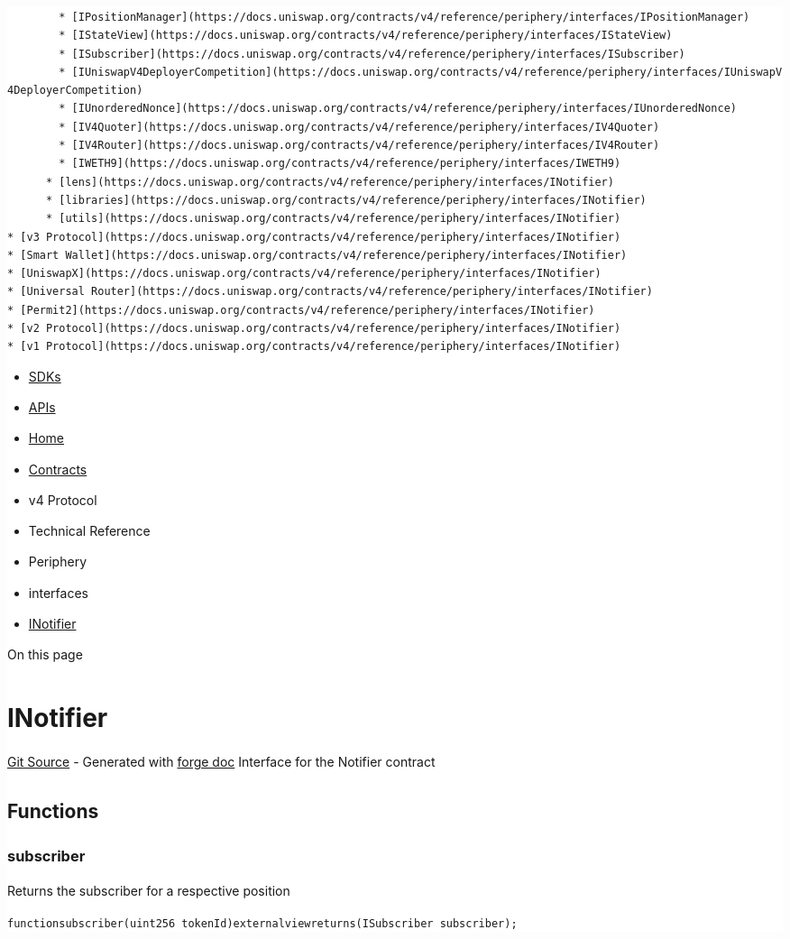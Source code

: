             * [IPositionManager](https://docs.uniswap.org/contracts/v4/reference/periphery/interfaces/IPositionManager)
            * [IStateView](https://docs.uniswap.org/contracts/v4/reference/periphery/interfaces/IStateView)
            * [ISubscriber](https://docs.uniswap.org/contracts/v4/reference/periphery/interfaces/ISubscriber)
            * [IUniswapV4DeployerCompetition](https://docs.uniswap.org/contracts/v4/reference/periphery/interfaces/IUniswapV4DeployerCompetition)
            * [IUnorderedNonce](https://docs.uniswap.org/contracts/v4/reference/periphery/interfaces/IUnorderedNonce)
            * [IV4Quoter](https://docs.uniswap.org/contracts/v4/reference/periphery/interfaces/IV4Quoter)
            * [IV4Router](https://docs.uniswap.org/contracts/v4/reference/periphery/interfaces/IV4Router)
            * [IWETH9](https://docs.uniswap.org/contracts/v4/reference/periphery/interfaces/IWETH9)
          * [lens](https://docs.uniswap.org/contracts/v4/reference/periphery/interfaces/INotifier)
          * [libraries](https://docs.uniswap.org/contracts/v4/reference/periphery/interfaces/INotifier)
          * [utils](https://docs.uniswap.org/contracts/v4/reference/periphery/interfaces/INotifier)
    * [v3 Protocol](https://docs.uniswap.org/contracts/v4/reference/periphery/interfaces/INotifier)
    * [Smart Wallet](https://docs.uniswap.org/contracts/v4/reference/periphery/interfaces/INotifier)
    * [UniswapX](https://docs.uniswap.org/contracts/v4/reference/periphery/interfaces/INotifier)
    * [Universal Router](https://docs.uniswap.org/contracts/v4/reference/periphery/interfaces/INotifier)
    * [Permit2](https://docs.uniswap.org/contracts/v4/reference/periphery/interfaces/INotifier)
    * [v2 Protocol](https://docs.uniswap.org/contracts/v4/reference/periphery/interfaces/INotifier)
    * [v1 Protocol](https://docs.uniswap.org/contracts/v4/reference/periphery/interfaces/INotifier)
  * [SDKs](https://docs.uniswap.org/sdk/v4/overview)
  * [APIs](https://docs.uniswap.org/api/subgraph/overview)


  * [Home](https://docs.uniswap.org/)
  * [Contracts](https://docs.uniswap.org/contracts/v4/overview)
  * v4 Protocol
  * Technical Reference
  * Periphery
  * interfaces
  * [INotifier](https://docs.uniswap.org/contracts/v4/reference/periphery/interfaces/INotifier)


On this page
# INotifier
[Git Source](https://github.com/uniswap/v4-periphery/blob/ea2bf2e1ba6863bb809fc2ff791744f308c4a26d/src/interfaces/INotifier.sol) - Generated with [forge doc](https://book.getfoundry.sh/reference/forge/forge-doc)
Interface for the Notifier contract
## Functions[​](https://docs.uniswap.org/contracts/v4/reference/periphery/interfaces/INotifier#functions "Direct link to Functions")
### subscriber[​](https://docs.uniswap.org/contracts/v4/reference/periphery/interfaces/INotifier#subscriber "Direct link to subscriber")
Returns the subscriber for a respective position
```
functionsubscriber(uint256 tokenId)externalviewreturns(ISubscriber subscriber);
```
